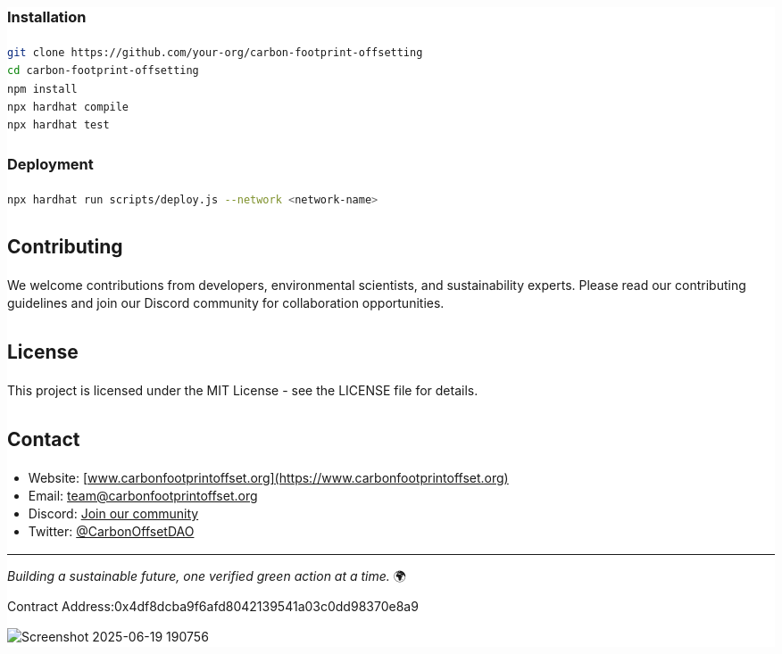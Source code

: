 ### Installation
```bash
git clone https://github.com/your-org/carbon-footprint-offsetting
cd carbon-footprint-offsetting
npm install
npx hardhat compile
npx hardhat test
```

### Deployment
```bash
npx hardhat run scripts/deploy.js --network <network-name>
```

## Contributing

We welcome contributions from developers, environmental scientists, and sustainability experts. Please read our contributing guidelines and join our Discord community for collaboration opportunities.

## License

This project is licensed under the MIT License - see the LICENSE file for details.

## Contact

- Website: [www.carbonfootprintoffset.org](https://www.carbonfootprintoffset.org)
- Email: team@carbonfootprintoffset.org
- Discord: [Join our community](https://discord.gg/carbonfootprint)
- Twitter: [@CarbonOffsetDAO](https://twitter.com/CarbonOffsetDAO)

---

*Building a sustainable future, one verified green action at a time.* 🌍

Contract Address:0x4df8dcba9f6afd8042139541a03c0dd98370e8a9

![Screenshot 2025-06-19 190756](https://github.com/user-attachments/assets/39afebbd-7aed-4e42-bf38-8f0700fd7c42)
